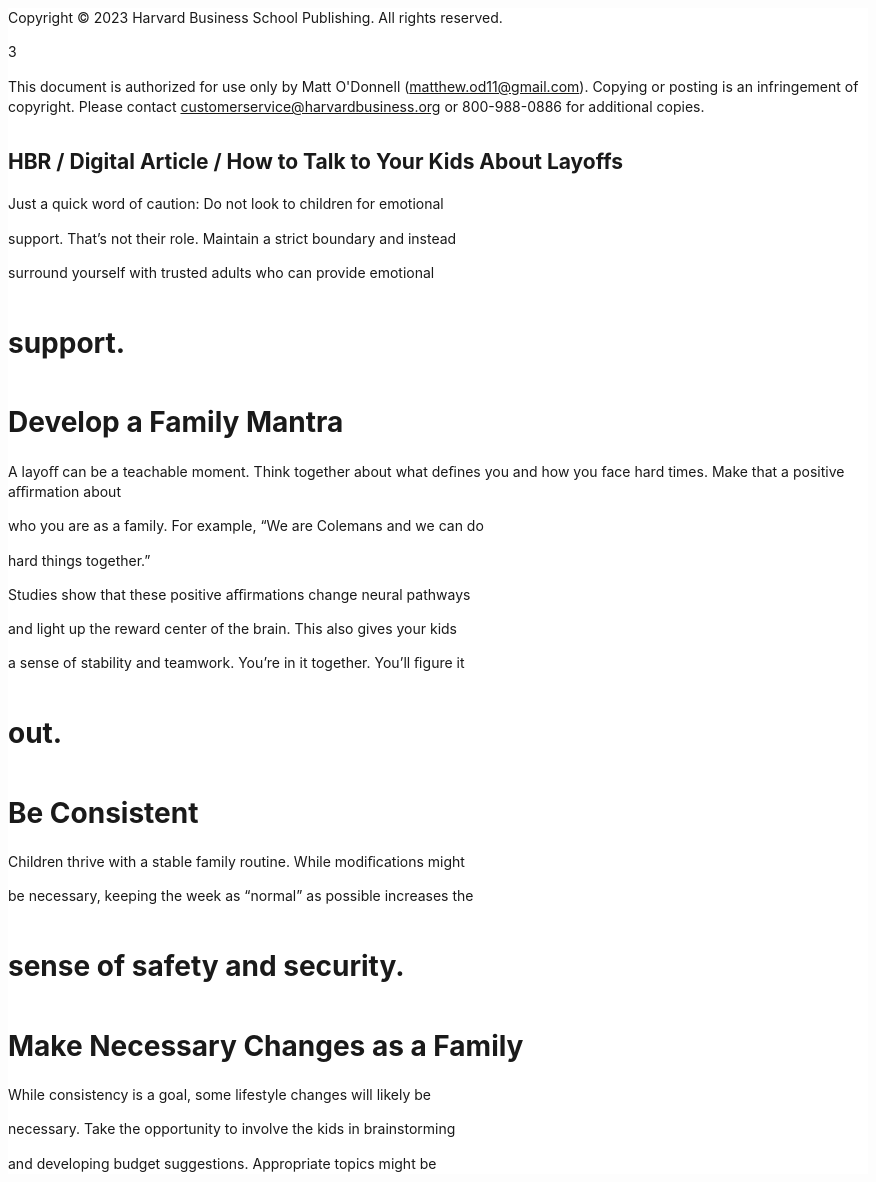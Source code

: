 Copyright © 2023 Harvard Business School Publishing. All rights reserved.

3

This document is authorized for use only by Matt O'Donnell (matthew.od11@gmail.com). Copying or posting is an infringement of copyright. Please contact customerservice@harvardbusiness.org or 800-988-0886 for additional copies.

## HBR / Digital Article / How to Talk to Your Kids About Layoffs

Just a quick word of caution: Do not look to children for emotional

support. That’s not their role. Maintain a strict boundary and instead

surround yourself with trusted adults who can provide emotional

# support.

# Develop a Family Mantra

A layoﬀ can be a teachable moment. Think together about what deﬁnes you and how you face hard times. Make that a positive aﬃrmation about

who you are as a family. For example, “We are Colemans and we can do

hard things together.”

Studies show that these positive aﬃrmations change neural pathways

and light up the reward center of the brain. This also gives your kids

a sense of stability and teamwork. You’re in it together. You’ll ﬁgure it

# out.

# Be Consistent

Children thrive with a stable family routine. While modiﬁcations might

be necessary, keeping the week as “normal” as possible increases the

# sense of safety and security.

# Make Necessary Changes as a Family

While consistency is a goal, some lifestyle changes will likely be

necessary. Take the opportunity to involve the kids in brainstorming

and developing budget suggestions. Appropriate topics might be
